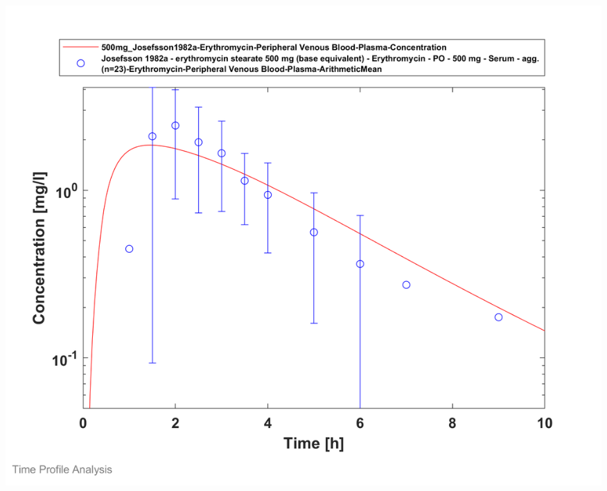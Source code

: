 ![039_plotTimeProfile.png](images/003_3_Results_and_Discussion/003_3_3_Concentration-Time_Profiles/002_3_3_2_Model_Verification/039_plotTimeProfile.png)
